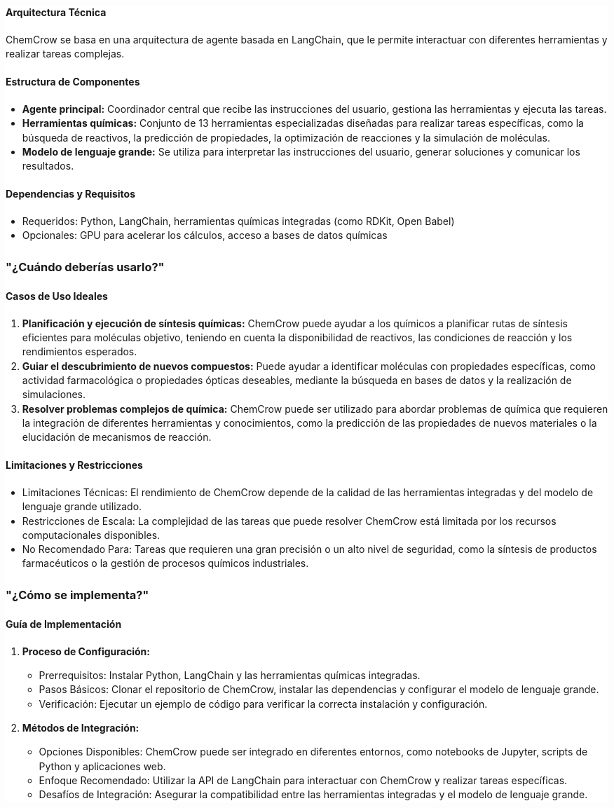 #### Arquitectura Técnica
ChemCrow se basa en una arquitectura de agente basada en LangChain, que le permite interactuar con diferentes herramientas y realizar tareas complejas.

#### Estructura de Componentes
- **Agente principal:** Coordinador central que recibe las instrucciones del usuario, gestiona las herramientas y ejecuta las tareas.
- **Herramientas químicas:** Conjunto de 13 herramientas especializadas diseñadas para realizar tareas específicas, como la búsqueda de reactivos, la predicción de propiedades, la optimización de reacciones y la simulación de moléculas.
- **Modelo de lenguaje grande:** Se utiliza para interpretar las instrucciones del usuario, generar soluciones y comunicar los resultados.

#### Dependencias y Requisitos
- Requeridos: Python, LangChain, herramientas químicas integradas (como RDKit, Open Babel)
- Opcionales: GPU para acelerar los cálculos, acceso a bases de datos químicas

### "¿Cuándo deberías usarlo?"

#### Casos de Uso Ideales
1. **Planificación y ejecución de síntesis químicas:** ChemCrow puede ayudar a los químicos a planificar rutas de síntesis eficientes para moléculas objetivo, teniendo en cuenta la disponibilidad de reactivos, las condiciones de reacción y los rendimientos esperados.
2. **Guiar el descubrimiento de nuevos compuestos:** Puede ayudar a identificar moléculas con propiedades específicas, como actividad farmacológica o propiedades ópticas deseables, mediante la búsqueda en bases de datos y la realización de simulaciones.
3. **Resolver problemas complejos de química:** ChemCrow puede ser utilizado para abordar problemas de química que requieren la integración de diferentes herramientas y conocimientos, como la predicción de las propiedades de nuevos materiales o la elucidación de mecanismos de reacción.

#### Limitaciones y Restricciones
- Limitaciones Técnicas: El rendimiento de ChemCrow depende de la calidad de las herramientas integradas y del modelo de lenguaje grande utilizado.
- Restricciones de Escala: La complejidad de las tareas que puede resolver ChemCrow está limitada por los recursos computacionales disponibles.
- No Recomendado Para: Tareas que requieren una gran precisión o un alto nivel de seguridad, como la síntesis de productos farmacéuticos o la gestión de procesos químicos industriales.

### "¿Cómo se implementa?"

#### Guía de Implementación
1. **Proceso de Configuración:**
   - Prerrequisitos: Instalar Python, LangChain y las herramientas químicas integradas.
   - Pasos Básicos: Clonar el repositorio de ChemCrow, instalar las dependencias y configurar el modelo de lenguaje grande.
   - Verificación: Ejecutar un ejemplo de código para verificar la correcta instalación y configuración.

2. **Métodos de Integración:**
   - Opciones Disponibles: ChemCrow puede ser integrado en diferentes entornos, como notebooks de Jupyter, scripts de Python y aplicaciones web.
   - Enfoque Recomendado: Utilizar la API de LangChain para interactuar con ChemCrow y realizar tareas específicas.
   - Desafíos de Integración: Asegurar la compatibilidad entre las herramientas integradas y el modelo de lenguaje grande.
